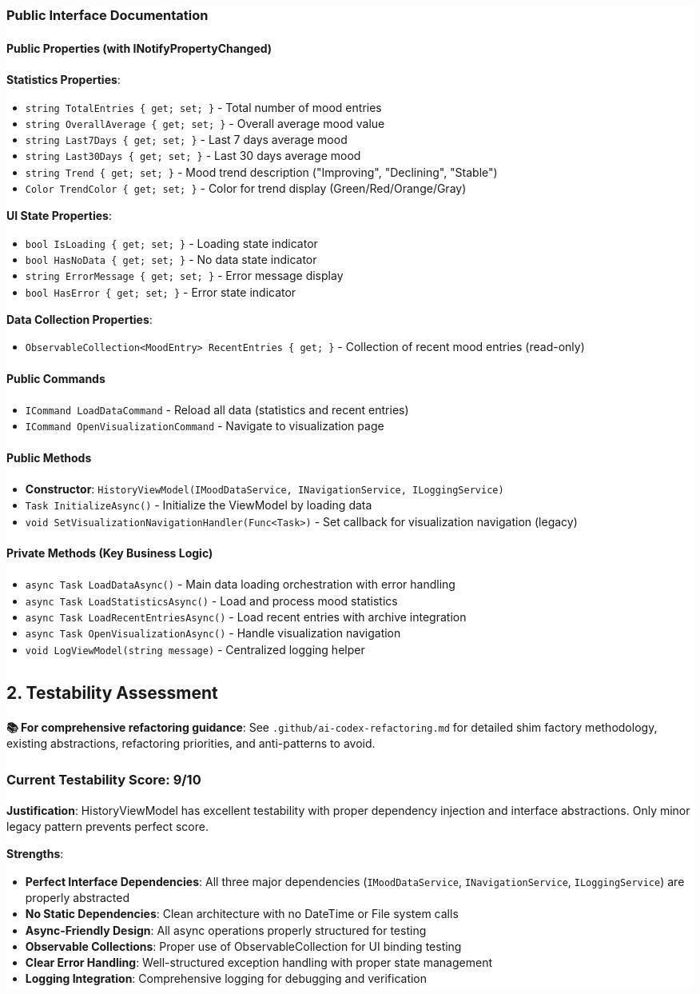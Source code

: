 ### Public Interface Documentation

#### Public Properties (with INotifyPropertyChanged)

**Statistics Properties**:
- `string TotalEntries { get; set; }` - Total number of mood entries
- `string OverallAverage { get; set; }` - Overall average mood value
- `string Last7Days { get; set; }` - Last 7 days average mood
- `string Last30Days { get; set; }` - Last 30 days average mood
- `string Trend { get; set; }` - Mood trend description ("Improving", "Declining", "Stable")
- `Color TrendColor { get; set; }` - Color for trend display (Green/Red/Orange/Gray)

**UI State Properties**:
- `bool IsLoading { get; set; }` - Loading state indicator
- `bool HasNoData { get; set; }` - No data state indicator
- `string ErrorMessage { get; set; }` - Error message display
- `bool HasError { get; set; }` - Error state indicator

**Data Collection Properties**:
- `ObservableCollection<MoodEntry> RecentEntries { get; }` - Collection of recent mood entries (read-only)

#### Public Commands
- `ICommand LoadDataCommand` - Reload all data (statistics and recent entries)
- `ICommand OpenVisualizationCommand` - Navigate to visualization page

#### Public Methods
- **Constructor**: `HistoryViewModel(IMoodDataService, INavigationService, ILoggingService)`
- `Task InitializeAsync()` - Initialize the ViewModel by loading data
- `void SetVisualizationNavigationHandler(Func<Task>)` - Set callback for visualization navigation (legacy)

#### Private Methods (Key Business Logic)
- `async Task LoadDataAsync()` - Main data loading orchestration with error handling
- `async Task LoadStatisticsAsync()` - Load and process mood statistics
- `async Task LoadRecentEntriesAsync()` - Load recent entries with archive integration
- `async Task OpenVisualizationAsync()` - Handle visualization navigation
- `void LogViewModel(string message)` - Centralized logging helper

## 2. Testability Assessment

**📚 For comprehensive refactoring guidance**: See `.github/ai-codex-refactoring.md` for detailed shim factory methodology, existing abstractions, refactoring priorities, and anti-patterns to avoid.

### Current Testability Score: 9/10

**Justification**: HistoryViewModel has excellent testability with proper dependency injection and interface abstractions. Only minor legacy pattern prevents perfect score.

**Strengths**:
- **Perfect Interface Dependencies**: All three major dependencies (`IMoodDataService`, `INavigationService`, `ILoggingService`) are properly abstracted
- **No Static Dependencies**: Clean architecture with no DateTime or File system calls
- **Async-Friendly Design**: All async operations properly structured for testing
- **Observable Collections**: Proper use of ObservableCollection for UI binding testing
- **Clear Error Handling**: Well-structured exception handling with proper state management
- **Logging Integration**: Comprehensive logging for debugging and verification
